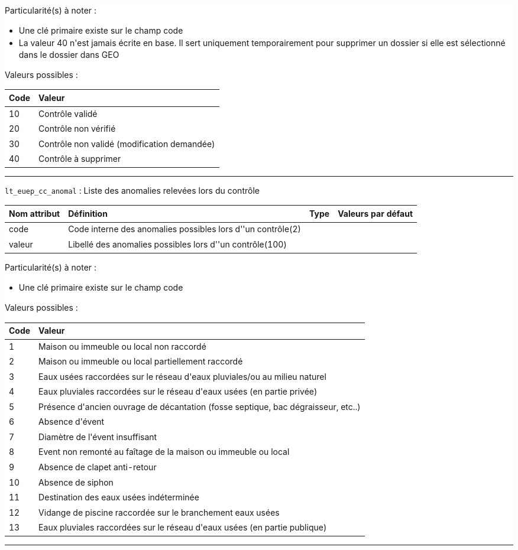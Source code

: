 Particularité(s) à noter :
* Une clé primaire existe sur le champ code
* La valeur 40 n'est jamais écrite en base. Il sert uniquement temporairement pour supprimer un dossier si elle est sélectionné dans le dossier dans GEO

Valeurs possibles :

|Code|Valeur|
|:---|:---|
|10|Contrôle validé|
|20|Contrôle non vérifié|
|30|Contrôle non validé (modification demandée)|
|40|Contrôle à supprimer|



---

`lt_euep_cc_anomal` : Liste des anomalies relevées lors du contrôle

|Nom attribut | Définition | Type  | Valeurs par défaut |
|:---|:---|:---|:---|
|code|Code interne des anomalies possibles lors d''un contrôle(2)| |
|valeur|Libellé des anomalies possibles lors d''un contrôle(100)| |

Particularité(s) à noter :
* Une clé primaire existe sur le champ code

Valeurs possibles :

|Code|Valeur|
|:---|:---|
|1|Maison ou immeuble ou local non raccordé|
|2|Maison ou immeuble ou local partiellement raccordé|
|3|Eaux usées raccordées sur le réseau d'eaux pluviales/ou au milieu naturel|
|4|Eaux pluviales raccordées sur le réseau d'eaux usées (en partie privée)|
|5|Présence d'ancien ouvrage de décantation (fosse septique, bac dégraisseur, etc..)|
|6|Absence d'évent|
|7|Diamètre de l'évent insuffisant|
|8|Event non remonté au faîtage de la maison ou immeuble ou local|
|9|Absence de clapet anti-retour|
|10|Absence de siphon|
|11|Destination des eaux usées indéterminée|
|12|Vidange de piscine raccordée sur le branchement eaux usées|
|13|Eaux pluviales raccordées sur le réseau d'eaux usées (en partie publique)|

---